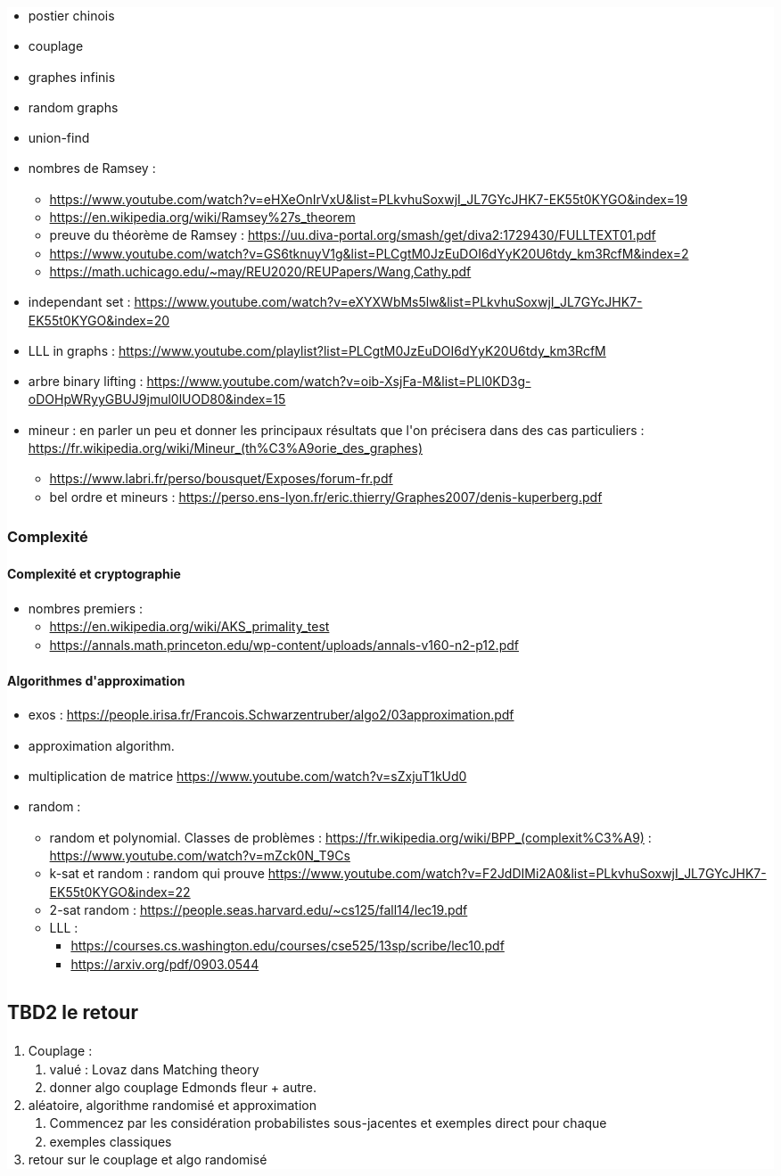 - postier chinois
- couplage
- graphes infinis
- random graphs
- union-find
- nombres de Ramsey :
  - <https://www.youtube.com/watch?v=eHXeOnIrVxU&list=PLkvhuSoxwjI_JL7GYcJHK7-EK55t0KYGO&index=19>
  - <https://en.wikipedia.org/wiki/Ramsey%27s_theorem>
  - preuve du théorème de Ramsey : <https://uu.diva-portal.org/smash/get/diva2:1729430/FULLTEXT01.pdf>
  - <https://www.youtube.com/watch?v=GS6tknuyV1g&list=PLCgtM0JzEuDOI6dYyK20U6tdy_km3RcfM&index=2>
  - <https://math.uchicago.edu/~may/REU2020/REUPapers/Wang,Cathy.pdf>

- independant set : <https://www.youtube.com/watch?v=eXYXWbMs5lw&list=PLkvhuSoxwjI_JL7GYcJHK7-EK55t0KYGO&index=20>
- LLL in graphs : <https://www.youtube.com/playlist?list=PLCgtM0JzEuDOI6dYyK20U6tdy_km3RcfM>

- arbre binary lifting : <https://www.youtube.com/watch?v=oib-XsjFa-M&list=PLl0KD3g-oDOHpWRyyGBUJ9jmul0lUOD80&index=15>

- mineur : en parler un peu et donner les principaux résultats que l'on précisera dans des cas particuliers : <https://fr.wikipedia.org/wiki/Mineur_(th%C3%A9orie_des_graphes)>
  - <https://www.labri.fr/perso/bousquet/Exposes/forum-fr.pdf>
  - bel ordre et mineurs : <https://perso.ens-lyon.fr/eric.thierry/Graphes2007/denis-kuperberg.pdf>

### Complexité

#### Complexité et cryptographie

- nombres premiers :
  - <https://en.wikipedia.org/wiki/AKS_primality_test>
  - <https://annals.math.princeton.edu/wp-content/uploads/annals-v160-n2-p12.pdf>

#### Algorithmes d'approximation

- exos : <https://people.irisa.fr/Francois.Schwarzentruber/algo2/03approximation.pdf>
- approximation algorithm.
- multiplication de matrice <https://www.youtube.com/watch?v=sZxjuT1kUd0>

- random :
  - random et polynomial. Classes de problèmes : <https://fr.wikipedia.org/wiki/BPP_(complexit%C3%A9)> : <https://www.youtube.com/watch?v=mZck0N_T9Cs>
  - k-sat et random : random qui prouve <https://www.youtube.com/watch?v=F2JdDIMi2A0&list=PLkvhuSoxwjI_JL7GYcJHK7-EK55t0KYGO&index=22>
  - 2-sat random : <https://people.seas.harvard.edu/~cs125/fall14/lec19.pdf>
  - LLL :
    - <https://courses.cs.washington.edu/courses/cse525/13sp/scribe/lec10.pdf>
    - <https://arxiv.org/pdf/0903.0544>
  
## TBD2 le retour

1. Couplage :
    1. valué : Lovaz dans Matching theory
    2. donner algo couplage Edmonds fleur + autre.
2. aléatoire, algorithme randomisé et approximation
    1. Commencez par les considération probabilistes sous-jacentes et exemples direct pour chaque
    2. exemples classiques
3. retour sur le couplage et algo randomisé
